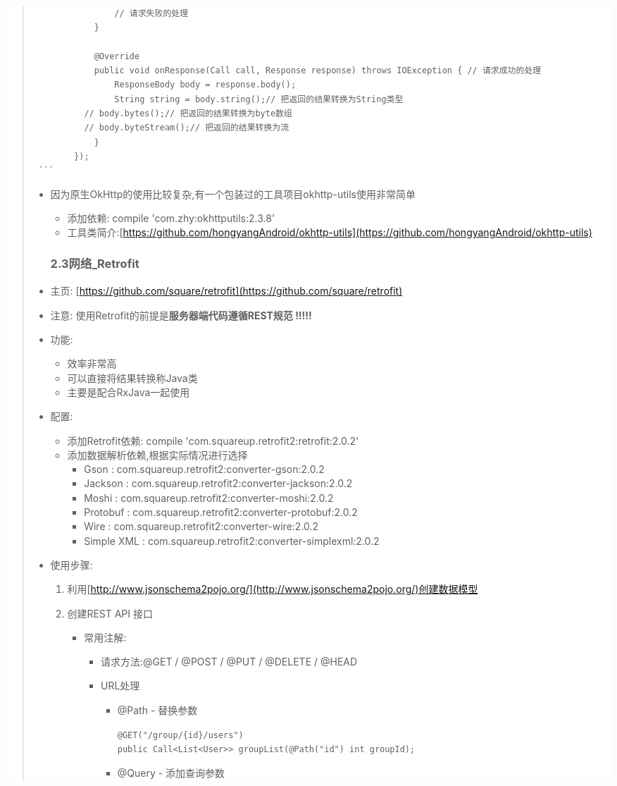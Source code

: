 >                     // 请求失败的处理
>                 }
>
>                 @Override
>                 public void onResponse(Call call, Response response) throws IOException {	// 请求成功的处理
>                     ResponseBody body = response.body();
>                     String string = body.string();// 把返回的结果转换为String类型
>      			// body.bytes();// 把返回的结果转换为byte数组
>      			// body.byteStream();// 把返回的结果转换为流
>                 }
>             });
>      ```
>
> - 因为原生OkHttp的使用比较复杂,有一个包装过的工具项目okhttp-utils使用非常简单
>
>   - 添加依赖: compile 'com.zhy:okhttputils:2.3.8'
>   - 工具类简介:[https://github.com/hongyangAndroid/okhttp-utils](https://github.com/hongyangAndroid/okhttp-utils)
>
>   ### 2.3网络_Retrofit
>
> - 主页: [https://github.com/square/retrofit](https://github.com/square/retrofit)
>
> - 注意: 使用Retrofit的前提是**服务器端代码遵循REST规范 !!!!!**
>
> - 功能: 
>
>   - 效率非常高
>   - 可以直接将结果转换称Java类
>   - 主要是配合RxJava一起使用
>
> - 配置: 
>
>   - 添加Retrofit依赖: compile 'com.squareup.retrofit2:retrofit:2.0.2'
>   - 添加数据解析依赖,根据实际情况进行选择
>     - Gson : com.squareup.retrofit2:converter-gson:2.0.2
>     - Jackson : com.squareup.retrofit2:converter-jackson:2.0.2
>     - Moshi : com.squareup.retrofit2:converter-moshi:2.0.2
>     - Protobuf : com.squareup.retrofit2:converter-protobuf:2.0.2
>     - Wire : com.squareup.retrofit2:converter-wire:2.0.2
>     - Simple XML : com.squareup.retrofit2:converter-simplexml:2.0.2
>
> - 使用步骤: 
>
>   1. 利用[http://www.jsonschema2pojo.org/](http://www.jsonschema2pojo.org/)创建数据模型
>
>   2. 创建REST API 接口
>
>      - 常用注解:
>
>        - 请求方法:@GET / @POST / @PUT / @DELETE / @HEAD
>
>        - URL处理
>
>          - @Path - 替换参数
>
>            ```
>            @GET("/group/{id}/users")
>            public Call<List<User>> groupList(@Path("id") int groupId);
>            ```
>
>          - @Query - 添加查询参数
>